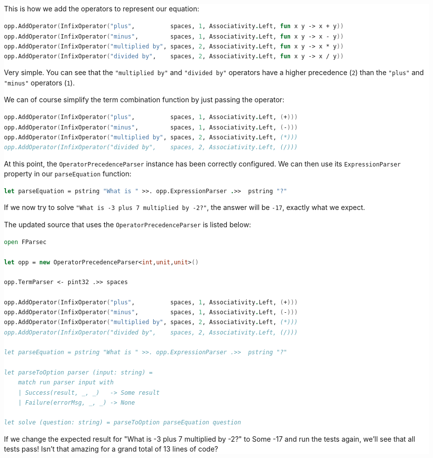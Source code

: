 This is how we add the operators to represent our equation:

```fsharp
opp.AddOperator(InfixOperator("plus",          spaces, 1, Associativity.Left, fun x y -> x + y))
opp.AddOperator(InfixOperator("minus",         spaces, 1, Associativity.Left, fun x y -> x - y))
opp.AddOperator(InfixOperator("multiplied by", spaces, 2, Associativity.Left, fun x y -> x * y))
opp.AddOperator(InfixOperator("divided by",    spaces, 2, Associativity.Left, fun x y -> x / y))
```

Very simple. You can see that the `"multiplied by"` and `"divided by"` operators have a higher precedence (`2`) than the `"plus"` and `"minus"` operators (`1`).

We can of course simplify the term combination function by just passing the operator:

```fsharp
opp.AddOperator(InfixOperator("plus",          spaces, 1, Associativity.Left, (+)))
opp.AddOperator(InfixOperator("minus",         spaces, 1, Associativity.Left, (-)))
opp.AddOperator(InfixOperator("multiplied by", spaces, 2, Associativity.Left, (*)))
opp.AddOperator(InfixOperator("divided by",    spaces, 2, Associativity.Left, (/)))
```

At this point, the `OperatorPrecedenceParser` instance has been correctly configured. We can then use its `ExpressionParser` property in our `parseEquation` function:

```fsharp
let parseEquation = pstring "What is " >>. opp.ExpressionParser .>>  pstring "?"
```

If we now try to solve `"What is -3 plus 7 multiplied by -2?"`, the answer will be `-17`, exactly what we expect.

The updated source that uses the `OperatorPrecedenceParser` is listed below:

```fsharp
open FParsec

let opp = new OperatorPrecedenceParser<int,unit,unit>()

opp.TermParser <- pint32 .>> spaces

opp.AddOperator(InfixOperator("plus",          spaces, 1, Associativity.Left, (+)))
opp.AddOperator(InfixOperator("minus",         spaces, 1, Associativity.Left, (-)))
opp.AddOperator(InfixOperator("multiplied by", spaces, 2, Associativity.Left, (*)))
opp.AddOperator(InfixOperator("divided by",    spaces, 2, Associativity.Left, (/)))

let parseEquation = pstring "What is " >>. opp.ExpressionParser .>>  pstring "?"

let parseToOption parser (input: string) =
    match run parser input with
    | Success(result, _, _)   -> Some result
    | Failure(errorMsg, _, _) -> None

let solve (question: string) = parseToOption parseEquation question
```

If we change the expected result for "What is -3 plus 7 multiplied by -2?" to Some -17 and run the tests again, we’ll see that all tests pass! Isn’t that amazing for a grand total of 13 lines of code?

